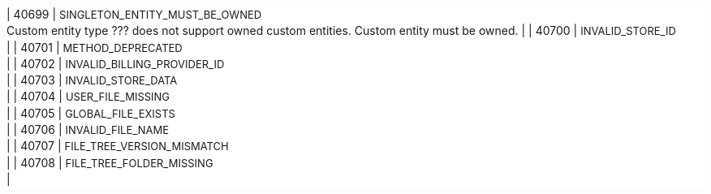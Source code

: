 | 40699 | <font size="-1">SINGLETON_ENTITY_MUST_BE_OWNED </font><br/> Custom entity type ??? does not support owned custom entities. Custom entity must be owned.                                                                                                                                                                                                                                                                                                                                                                                                     |
| 40700 | <font size="-1">INVALID_STORE_ID </font><br/>                                                                                                                                                                                                                                                                                                                                                                                                                                                                                                               |
| 40701 | <font size="-1">METHOD_DEPRECATED </font><br/>                                                                                                                                                                                                                                                                                                                                                                                                                                                                                                              |
| 40702 | <font size="-1">INVALID_BILLING_PROVIDER_ID </font><br/>                                                                                                                                                                                                                                                                                                                                                                                                                                                                                                    |
| 40703 | <font size="-1">INVALID_STORE_DATA </font><br/>                                                                                                                                                                                                                                                                                                                                                                                                                                                                                                             |
| 40704 | <font size="-1">USER_FILE_MISSING </font><br/>                                                                                                                                                                                                                                                                                                                                                                                                                                                                                                              |
| 40705 | <font size="-1">GLOBAL_FILE_EXISTS </font><br/>                                                                                                                                                                                                                                                                                                                                                                                                                                                                                                             |
| 40706 | <font size="-1">INVALID_FILE_NAME </font><br/>                                                                                                                                                                                                                                                                                                                                                                                                                                                                                                              |
| 40707 | <font size="-1">FILE_TREE_VERSION_MISMATCH </font><br/>                                                                                                                                                                                                                                                                                                                                                                                                                                                                                                     |
| 40708 | <font size="-1">FILE_TREE_FOLDER_MISSING </font><br/>                                                                                                                                                                                                                                                                                                                                                                                                                                                                                                       |